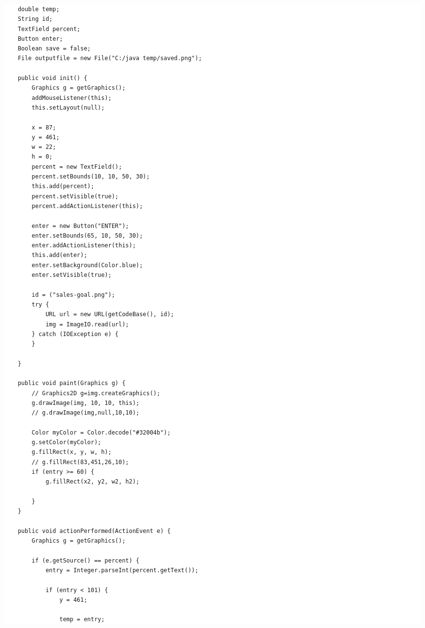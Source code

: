 ```
    double temp;
    String id;
    TextField percent;
    Button enter;
    Boolean save = false;
    File outputfile = new File("C:/java temp/saved.png");

    public void init() {
        Graphics g = getGraphics();
        addMouseListener(this);
        this.setLayout(null);

        x = 87;
        y = 461;
        w = 22;
        h = 0;
        percent = new TextField();
        percent.setBounds(10, 10, 50, 30);
        this.add(percent);
        percent.setVisible(true);
        percent.addActionListener(this);

        enter = new Button("ENTER");
        enter.setBounds(65, 10, 50, 30);
        enter.addActionListener(this);
        this.add(enter);
        enter.setBackground(Color.blue);
        enter.setVisible(true);

        id = ("sales-goal.png");
        try {
            URL url = new URL(getCodeBase(), id);
            img = ImageIO.read(url);
        } catch (IOException e) {
        }

    }

    public void paint(Graphics g) {
        // Graphics2D g=img.createGraphics();
        g.drawImage(img, 10, 10, this);
        // g.drawImage(img,null,10,10);

        Color myColor = Color.decode("#32004b");
        g.setColor(myColor);
        g.fillRect(x, y, w, h);
        // g.fillRect(83,451,26,10);
        if (entry >= 60) {
            g.fillRect(x2, y2, w2, h2);

        }
    }

    public void actionPerformed(ActionEvent e) {
        Graphics g = getGraphics();

        if (e.getSource() == percent) {
            entry = Integer.parseInt(percent.getText());

            if (entry < 101) {
                y = 461;

                temp = entry;
```
